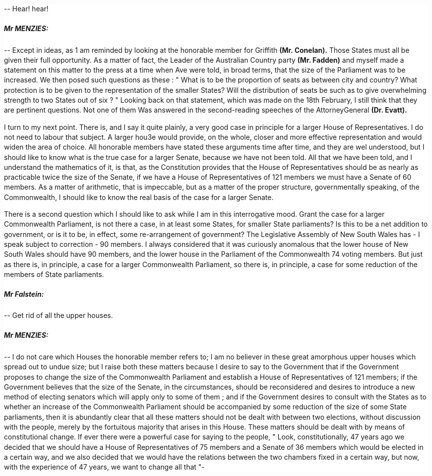-- Hear! hear! 

##### Mr MENZIES:

-- Except in ideas, as 1 am reminded by looking at the honorable member for Griffith  **(Mr. Conelan).**  Those States must all be given their full opportunity. As a matter of fact, the Leader of the Australian Country party  **(Mr. Fadden)**  and myself made a statement on this matter to the press at a time when Ave were told, in broad terms, that the size of the Parliament was to be increased. We then posed such questions as these : " What is to be the proportion of seats as between  city and country? What protection is to be given to the representation of the smaller States? Will the distribution of seats be such as to give overwhelming strength to two States out of six ? " Looking back on that statement,  which  was made on the 18th February, I still think that they are pertinent questions. Not one of them Was answered in the second-reading speeches of the AttorneyGeneral  **(Dr. Evatt).** 

I turn to my next point. There is, and I say it quite plainly, a very good case in principle for a larger House of Representatives. I do not need to labour that subject. A larger hou3e would provide, on the whole, closer and more effective representation and would widen the area of choice. All honorable members have stated these arguments time after time, and they are wel understood, but I should like to know what is the true case for a larger Senate, because we have not been told. All that we have been told, and I understand the mathematics of it, is that, as the Constitution provides that the House of Representatives should be as nearly as practicable twice the size of the Senate, if we have a House of Representatives of 121 members we must have a Senate of 60 members. As a matter of arithmetic, that is impeccable, but as a matter of the proper structure, governmentally speaking, of the Commonwealth, I should like to know the real basis of the case for a larger Senate. 

There is a second question which I should like to ask while I am in this interrogative mood. Grant the case for a larger Commonwealth Parliament, is not there a case, in at least some States, for smaller State parliaments? Is this to be a net addition to government, or is it to be, in effect, some re-arrangement of government? The Legislative Assembly of New South Wales has - I speak subject to correction - 90 members. I always considered that it was curiously anomalous that the lower house of New South Wales should have 90 members, and the lower house in the Parliament of the Commonwealth 74 voting members. But just as there is, in principle, a case for a larger Commonwealth Parliament, so there is, in principle, a case for some reduction of the members of State parliaments. 

##### Mr Falstein:

-- Get rid of all the upper houses. 

##### Mr MENZIES:

-- I do not care which Houses the honorable member refers to; I am no believer in these great amorphous upper houses which spread out to undue size; but I raise both these matters because I desire to say to the Government that if the Government proposes to change the size of the Commonwealth Parliament and establish a House of Representatives of 121 members; if the Government believes that the size of the Senate, in the circumstances, should be reconsidered and desires to introduce a new method of electing senators which will apply only to some of them ; and if the Government desires to consult with the States as to whether an increase of the Commonwealth Parliament should be accompanied by some reduction of the size of some State parliaments, then it is abundantly clear that all these matters should not be dealt with between two elections, without discussion with the people, merely by the fortuitous majority that arises in this House. These matters should be dealt with by means of constitutional change. If ever there were a powerful case for saying to the people, " Look, constitutionally, 47 years ago we decided that we should have a House of Representatives of 75 members and a Senate of 36 members which would be elected in a certain way, and we also decided that we would have the relations between the two chambers fixed in a certain way, but now, with the experience of 47 years, we want to change all that "- 
